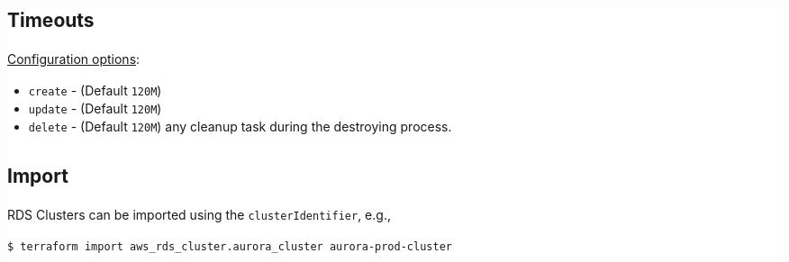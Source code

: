 [1]: https://docs.aws.amazon.com/AmazonRDS/latest/UserGuide/Overview.Replication.html

[2]: https://docs.aws.amazon.com/AmazonRDS/latest/UserGuide/CHAP_Aurora.html

[3]: /docs/providers/aws/r/rds_cluster_instance.html

[4]: https://docs.aws.amazon.com/AmazonRDS/latest/UserGuide/USER_UpgradeDBInstance.Maintenance.html

[5]: http://docs.aws.amazon.com/AmazonRDS/latest/UserGuide/CHAP_Limits.html#RDS_Limits.Constraints

## Timeouts

[Configuration options](https://developer.hashicorp.com/terraform/language/resources/syntax#operation-timeouts):

* `create` - (Default `120M`)
* `update` - (Default `120M`)
* `delete` - (Default `120M`)
  any cleanup task during the destroying process.

## Import

RDS Clusters can be imported using the `clusterIdentifier`, e.g.,

```console
$ terraform import aws_rds_cluster.aurora_cluster aurora-prod-cluster
```
